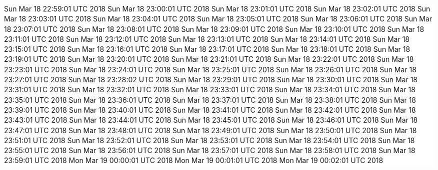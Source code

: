Sun Mar 18 22:59:01 UTC 2018
Sun Mar 18 23:00:01 UTC 2018
Sun Mar 18 23:01:01 UTC 2018
Sun Mar 18 23:02:01 UTC 2018
Sun Mar 18 23:03:01 UTC 2018
Sun Mar 18 23:04:01 UTC 2018
Sun Mar 18 23:05:01 UTC 2018
Sun Mar 18 23:06:01 UTC 2018
Sun Mar 18 23:07:01 UTC 2018
Sun Mar 18 23:08:01 UTC 2018
Sun Mar 18 23:09:01 UTC 2018
Sun Mar 18 23:10:01 UTC 2018
Sun Mar 18 23:11:01 UTC 2018
Sun Mar 18 23:12:01 UTC 2018
Sun Mar 18 23:13:01 UTC 2018
Sun Mar 18 23:14:01 UTC 2018
Sun Mar 18 23:15:01 UTC 2018
Sun Mar 18 23:16:01 UTC 2018
Sun Mar 18 23:17:01 UTC 2018
Sun Mar 18 23:18:01 UTC 2018
Sun Mar 18 23:19:01 UTC 2018
Sun Mar 18 23:20:01 UTC 2018
Sun Mar 18 23:21:01 UTC 2018
Sun Mar 18 23:22:01 UTC 2018
Sun Mar 18 23:23:01 UTC 2018
Sun Mar 18 23:24:01 UTC 2018
Sun Mar 18 23:25:01 UTC 2018
Sun Mar 18 23:26:01 UTC 2018
Sun Mar 18 23:27:01 UTC 2018
Sun Mar 18 23:28:02 UTC 2018
Sun Mar 18 23:29:01 UTC 2018
Sun Mar 18 23:30:01 UTC 2018
Sun Mar 18 23:31:01 UTC 2018
Sun Mar 18 23:32:01 UTC 2018
Sun Mar 18 23:33:01 UTC 2018
Sun Mar 18 23:34:01 UTC 2018
Sun Mar 18 23:35:01 UTC 2018
Sun Mar 18 23:36:01 UTC 2018
Sun Mar 18 23:37:01 UTC 2018
Sun Mar 18 23:38:01 UTC 2018
Sun Mar 18 23:39:01 UTC 2018
Sun Mar 18 23:40:01 UTC 2018
Sun Mar 18 23:41:01 UTC 2018
Sun Mar 18 23:42:01 UTC 2018
Sun Mar 18 23:43:01 UTC 2018
Sun Mar 18 23:44:01 UTC 2018
Sun Mar 18 23:45:01 UTC 2018
Sun Mar 18 23:46:01 UTC 2018
Sun Mar 18 23:47:01 UTC 2018
Sun Mar 18 23:48:01 UTC 2018
Sun Mar 18 23:49:01 UTC 2018
Sun Mar 18 23:50:01 UTC 2018
Sun Mar 18 23:51:01 UTC 2018
Sun Mar 18 23:52:01 UTC 2018
Sun Mar 18 23:53:01 UTC 2018
Sun Mar 18 23:54:01 UTC 2018
Sun Mar 18 23:55:01 UTC 2018
Sun Mar 18 23:56:01 UTC 2018
Sun Mar 18 23:57:01 UTC 2018
Sun Mar 18 23:58:01 UTC 2018
Sun Mar 18 23:59:01 UTC 2018
Mon Mar 19 00:00:01 UTC 2018
Mon Mar 19 00:01:01 UTC 2018
Mon Mar 19 00:02:01 UTC 2018